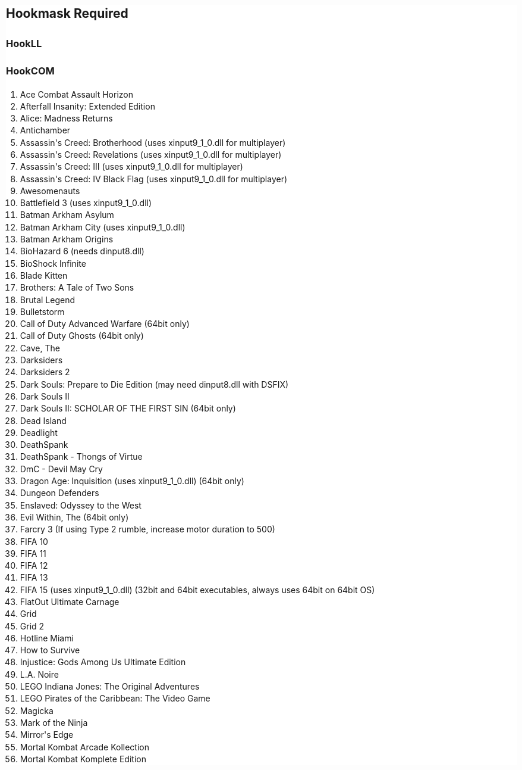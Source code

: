 ## Hookmask Required ##

### HookLL ###


### HookCOM ###

  1. Ace Combat Assault Horizon
  1. Afterfall Insanity: Extended Edition
  1. Alice: Madness Returns
  1. Antichamber
  1. Assassin's Creed: Brotherhood (uses xinput9\_1\_0.dll for multiplayer)
  1. Assassin's Creed: Revelations (uses xinput9\_1\_0.dll for multiplayer)
  1. Assassin's Creed: III (uses xinput9\_1\_0.dll for multiplayer)
  1. Assassin's Creed: IV Black Flag (uses xinput9\_1\_0.dll for multiplayer)
  1. Awesomenauts
  1. Battlefield 3 (uses xinput9\_1\_0.dll)
  1. Batman Arkham Asylum
  1. Batman Arkham City (uses xinput9\_1\_0.dll)
  1. Batman Arkham Origins
  1. BioHazard 6 (needs dinput8.dll)
  1. BioShock Infinite
  1. Blade Kitten
  1. Brothers: A Tale of Two Sons
  1. Brutal Legend
  1. Bulletstorm
  1. Call of Duty Advanced Warfare (64bit only)
  1. Call of Duty Ghosts (64bit only)
  1. Cave, The
  1. Darksiders
  1. Darksiders 2
  1. Dark Souls: Prepare to Die Edition (may need dinput8.dll with DSFIX)
  1. Dark Souls II
  1. Dark Souls II: SCHOLAR OF THE FIRST SIN (64bit only)
  1. Dead Island
  1. Deadlight
  1. DeathSpank
  1. DeathSpank - Thongs of Virtue
  1. DmC - Devil May Cry
  1. Dragon Age: Inquisition (uses xinput9\_1\_0.dll) (64bit only)
  1. Dungeon Defenders
  1. Enslaved: Odyssey to the West
  1. Evil Within, The (64bit only)
  1. Farcry 3 (If using Type 2 rumble, increase motor duration to 500)
  1. FIFA 10
  1. FIFA 11
  1. FIFA 12
  1. FIFA 13
  1. FIFA 15 (uses xinput9\_1\_0.dll) (32bit and 64bit executables, always uses 64bit on 64bit OS)
  1. FlatOut Ultimate Carnage
  1. Grid
  1. Grid 2
  1. Hotline Miami
  1. How to Survive
  1. Injustice: Gods Among Us Ultimate Edition
  1. L.A. Noire
  1. LEGO Indiana Jones: The Original Adventures
  1. LEGO Pirates of the Caribbean: The Video Game
  1. Magicka
  1. Mark of the Ninja
  1. Mirror's Edge
  1. Mortal Kombat Arcade Kollection
  1. Mortal Kombat Komplete Edition